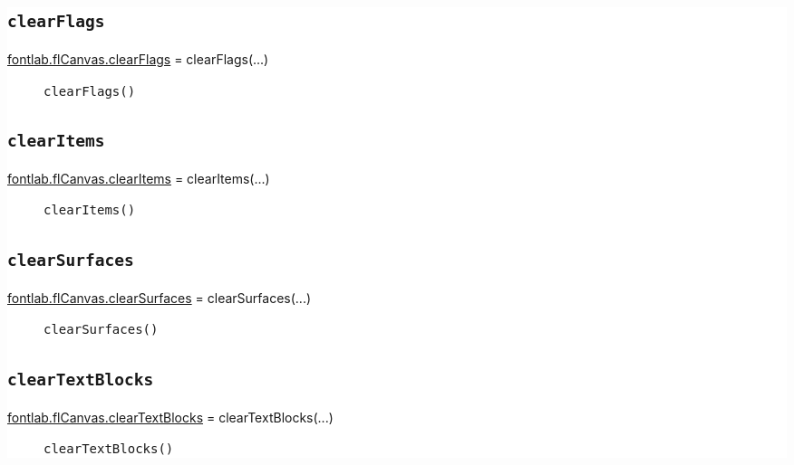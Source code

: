 </dd></dl>



<a name="fontlab.flCanvas.clearFlags"></a>

## `clearFlags`


<dl class="function"><dt><a name="-fontlab.flCanvas.clearFlags" href="#-fontlab.flCanvas.clearFlags"><span class="function-name">fontlab.flCanvas.clearFlags</span></a> = clearFlags<span class="argspec">(...)</span></dt><dd>

<pre class="doc" markdown="0">clearFlags()</pre>

</dd></dl>



<a name="fontlab.flCanvas.clearItems"></a>

## `clearItems`


<dl class="function"><dt><a name="-fontlab.flCanvas.clearItems" href="#-fontlab.flCanvas.clearItems"><span class="function-name">fontlab.flCanvas.clearItems</span></a> = clearItems<span class="argspec">(...)</span></dt><dd>

<pre class="doc" markdown="0">clearItems()</pre>

</dd></dl>



<a name="fontlab.flCanvas.clearSurfaces"></a>

## `clearSurfaces`


<dl class="function"><dt><a name="-fontlab.flCanvas.clearSurfaces" href="#-fontlab.flCanvas.clearSurfaces"><span class="function-name">fontlab.flCanvas.clearSurfaces</span></a> = clearSurfaces<span class="argspec">(...)</span></dt><dd>

<pre class="doc" markdown="0">clearSurfaces()</pre>

</dd></dl>



<a name="fontlab.flCanvas.clearTextBlocks"></a>

## `clearTextBlocks`


<dl class="function"><dt><a name="-fontlab.flCanvas.clearTextBlocks" href="#-fontlab.flCanvas.clearTextBlocks"><span class="function-name">fontlab.flCanvas.clearTextBlocks</span></a> = clearTextBlocks<span class="argspec">(...)</span></dt><dd>

<pre class="doc" markdown="0">clearTextBlocks()</pre>

</dd></dl>

